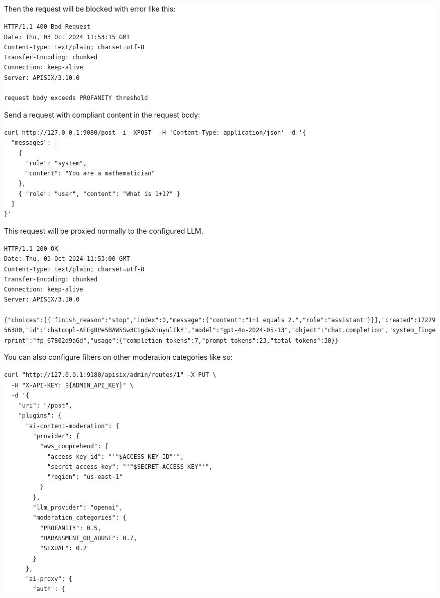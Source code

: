 Then the request will be blocked with error like this:

```text
HTTP/1.1 400 Bad Request
Date: Thu, 03 Oct 2024 11:53:15 GMT
Content-Type: text/plain; charset=utf-8
Transfer-Encoding: chunked
Connection: keep-alive
Server: APISIX/3.10.0

request body exceeds PROFANITY threshold
```

Send a request with compliant content in the request body:

```shell
curl http://127.0.0.1:9080/post -i -XPOST  -H 'Content-Type: application/json' -d '{
  "messages": [
    {
      "role": "system",
      "content": "You are a mathematician"
    },
    { "role": "user", "content": "What is 1+1?" }
  ]
}'
```

This request will be proxied normally to the configured LLM.

```text
HTTP/1.1 200 OK
Date: Thu, 03 Oct 2024 11:53:00 GMT
Content-Type: text/plain; charset=utf-8
Transfer-Encoding: chunked
Connection: keep-alive
Server: APISIX/3.10.0

{"choices":[{"finish_reason":"stop","index":0,"message":{"content":"1+1 equals 2.","role":"assistant"}}],"created":1727956380,"id":"chatcmpl-AEEg8Pe5BAW5Sw3C1gdwXnuyulIkY","model":"gpt-4o-2024-05-13","object":"chat.completion","system_fingerprint":"fp_67802d9a6d","usage":{"completion_tokens":7,"prompt_tokens":23,"total_tokens":30}}
```

You can also configure filters on other moderation categories like so:

```shell
curl "http://127.0.0.1:9180/apisix/admin/routes/1" -X PUT \
  -H "X-API-KEY: ${ADMIN_API_KEY}" \
  -d '{
    "uri": "/post",
    "plugins": {
      "ai-content-moderation": {
        "provider": {
          "aws_comprehend": {
            "access_key_id": "'"$ACCESS_KEY_ID"'",
            "secret_access_key": "'"$SECRET_ACCESS_KEY"'",
            "region": "us-east-1"
          }
        },
        "llm_provider": "openai",
        "moderation_categories": {
          "PROFANITY": 0.5,
          "HARASSMENT_OR_ABUSE": 0.7,
          "SEXUAL": 0.2
        }
      },
      "ai-proxy": {
        "auth": {
```
